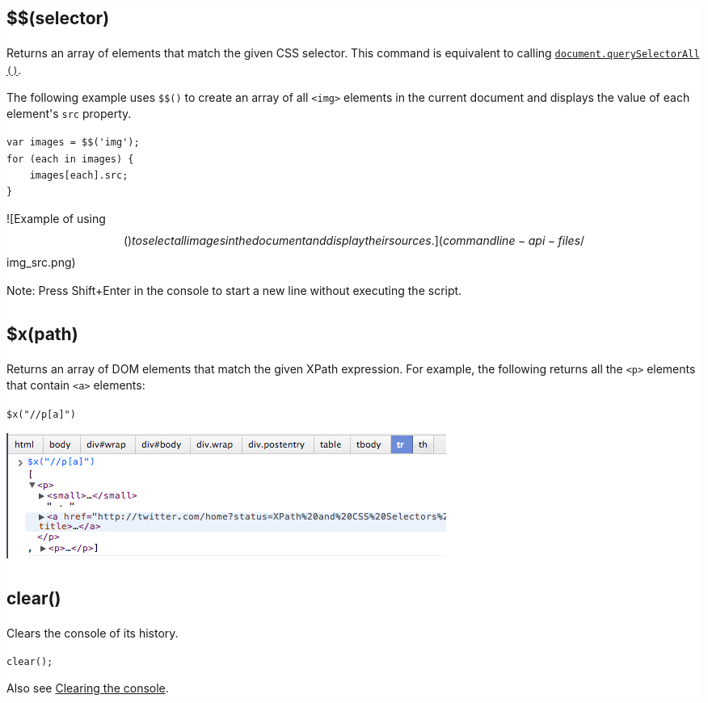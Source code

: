

## $$(selector) ##

Returns an array of elements that match the given CSS selector. This command is equivalent to calling [`document.querySelectorAll()`](http://docs.webplatform.org/wiki/css/selectors_api/querySelectorAll).

The following example uses `$$()` to create an array of all `<img>` elements in the current document and displays the value of each element's `src` property.

    var images = $$('img');
    for (each in images) {
        images[each].src;
    }

![Example of using $$() to select all images in the document and display their sources.](commandline-api-files/$$img_src.png)

Note: Press Shift+Enter in the console to start a new line without executing the script.



## $x(path) ##

Returns an array of DOM elements that match the given XPath expression. For example, the following returns all the `<p>` elements that contain `<a>` elements:

    $x("//p[a]")

![Example of using an Xpath selector](commandline-api-files/$xpath.png)



## clear() ##

Clears the console of its history.

    clear();

Also see [Clearing the console](console.md#clearing-the-console-history).

